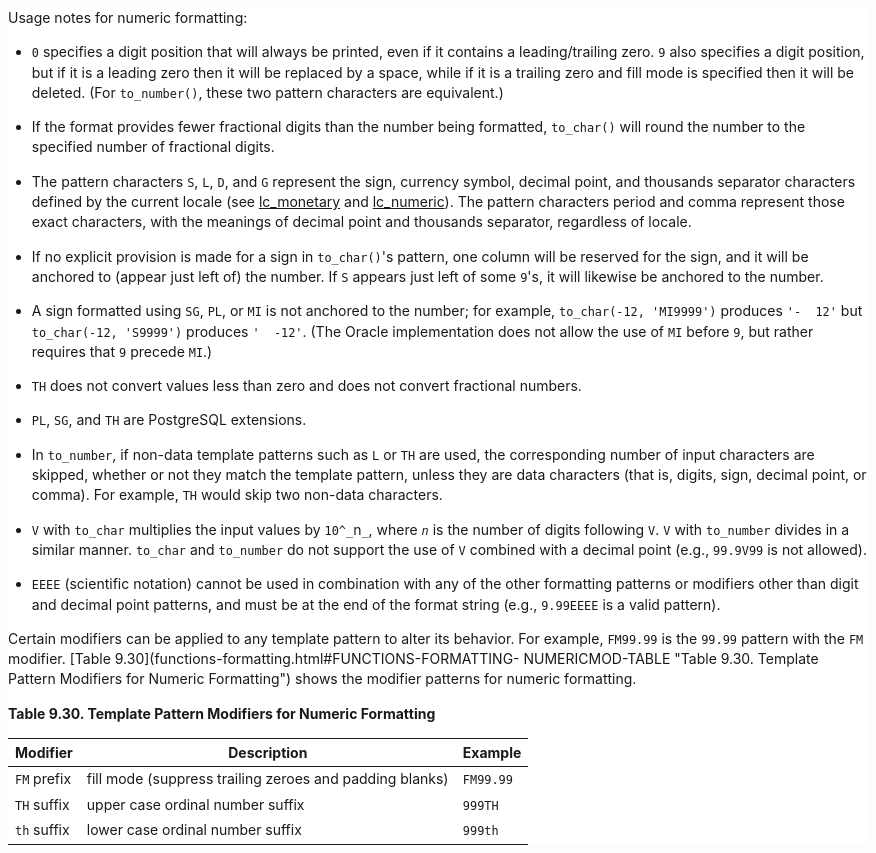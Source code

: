   

Usage notes for numeric formatting:

  * `0` specifies a digit position that will always be printed, even if it contains a leading/trailing zero. `9` also specifies a digit position, but if it is a leading zero then it will be replaced by a space, while if it is a trailing zero and fill mode is specified then it will be deleted. (For `to_number()`, these two pattern characters are equivalent.)

  * If the format provides fewer fractional digits than the number being formatted, `to_char()` will round the number to the specified number of fractional digits.

  * The pattern characters `S`, `L`, `D`, and `G` represent the sign, currency symbol, decimal point, and thousands separator characters defined by the current locale (see [lc_monetary](runtime-config-client.html#GUC-LC-MONETARY) and [lc_numeric](runtime-config-client.html#GUC-LC-NUMERIC)). The pattern characters period and comma represent those exact characters, with the meanings of decimal point and thousands separator, regardless of locale.

  * If no explicit provision is made for a sign in `to_char()`'s pattern, one column will be reserved for the sign, and it will be anchored to (appear just left of) the number. If `S` appears just left of some `9`'s, it will likewise be anchored to the number.

  * A sign formatted using `SG`, `PL`, or `MI` is not anchored to the number; for example, `to_char(-12, 'MI9999')` produces `'-  12'` but `to_char(-12, 'S9999')` produces `'  -12'`. (The Oracle implementation does not allow the use of `MI` before `9`, but rather requires that `9` precede `MI`.)

  * `TH` does not convert values less than zero and does not convert fractional numbers.

  * `PL`, `SG`, and `TH` are PostgreSQL extensions.

  * In `to_number`, if non-data template patterns such as `L` or `TH` are used, the corresponding number of input characters are skipped, whether or not they match the template pattern, unless they are data characters (that is, digits, sign, decimal point, or comma). For example, `TH` would skip two non-data characters.

  * `V` with `to_char` multiplies the input values by `10^_`n`_`, where _`n`_ is the number of digits following `V`. `V` with `to_number` divides in a similar manner. `to_char` and `to_number` do not support the use of `V` combined with a decimal point (e.g., `99.9V99` is not allowed).

  * `EEEE` (scientific notation) cannot be used in combination with any of the other formatting patterns or modifiers other than digit and decimal point patterns, and must be at the end of the format string (e.g., `9.99EEEE` is a valid pattern).

Certain modifiers can be applied to any template pattern to alter its
behavior. For example, `FM99.99` is the `99.99` pattern with the `FM`
modifier. [Table 9.30](functions-formatting.html#FUNCTIONS-FORMATTING-
NUMERICMOD-TABLE "Table 9.30. Template Pattern Modifiers for Numeric
Formatting") shows the modifier patterns for numeric formatting.

**Table  9.30. Template Pattern Modifiers for Numeric Formatting**

Modifier | Description | Example  
---|---|---  
`FM` prefix | fill mode (suppress trailing zeroes and padding blanks) | `FM99.99`  
`TH` suffix | upper case ordinal number suffix | `999TH`  
`th` suffix | lower case ordinal number suffix | `999th`  
  
  
